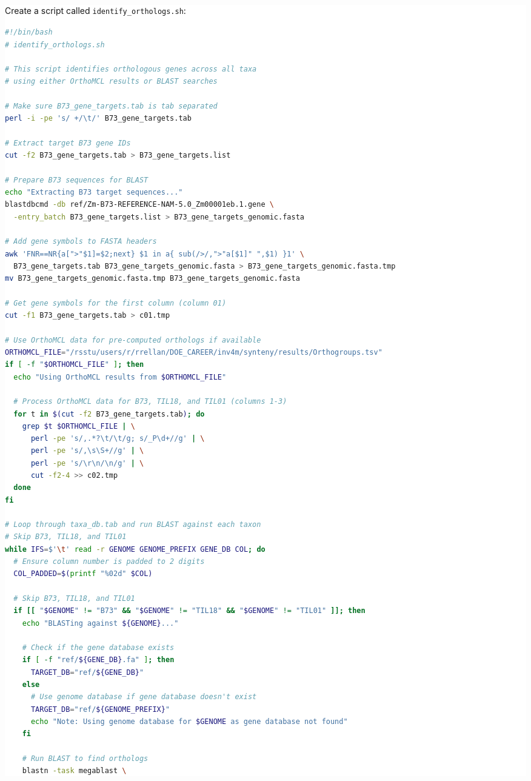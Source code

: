 Create a script called `identify_orthologs.sh`:

```bash
#!/bin/bash
# identify_orthologs.sh

# This script identifies orthologous genes across all taxa
# using either OrthoMCL results or BLAST searches

# Make sure B73_gene_targets.tab is tab separated
perl -i -pe 's/ +/\t/' B73_gene_targets.tab

# Extract target B73 gene IDs
cut -f2 B73_gene_targets.tab > B73_gene_targets.list

# Prepare B73 sequences for BLAST
echo "Extracting B73 target sequences..."
blastdbcmd -db ref/Zm-B73-REFERENCE-NAM-5.0_Zm00001eb.1.gene \
  -entry_batch B73_gene_targets.list > B73_gene_targets_genomic.fasta

# Add gene symbols to FASTA headers
awk 'FNR==NR{a[">"$1]=$2;next} $1 in a{ sub(/>/,">"a[$1]" ",$1) }1' \
  B73_gene_targets.tab B73_gene_targets_genomic.fasta > B73_gene_targets_genomic.fasta.tmp
mv B73_gene_targets_genomic.fasta.tmp B73_gene_targets_genomic.fasta

# Get gene symbols for the first column (column 01)
cut -f1 B73_gene_targets.tab > c01.tmp

# Use OrthoMCL data for pre-computed orthologs if available
ORTHOMCL_FILE="/rsstu/users/r/rrellan/DOE_CAREER/inv4m/synteny/results/Orthogroups.tsv"
if [ -f "$ORTHOMCL_FILE" ]; then
  echo "Using OrthoMCL results from $ORTHOMCL_FILE"
  
  # Process OrthoMCL data for B73, TIL18, and TIL01 (columns 1-3)
  for t in $(cut -f2 B73_gene_targets.tab); do
    grep $t $ORTHOMCL_FILE | \
      perl -pe 's/,.*?\t/\t/g; s/_P\d+//g' | \
      perl -pe 's/,\s\S+//g' | \
      perl -pe 's/\r\n/\n/g' | \
      cut -f2-4 >> c02.tmp
  done
fi

# Loop through taxa_db.tab and run BLAST against each taxon
# Skip B73, TIL18, and TIL01
while IFS=$'\t' read -r GENOME GENOME_PREFIX GENE_DB COL; do
  # Ensure column number is padded to 2 digits
  COL_PADDED=$(printf "%02d" $COL)
  
  # Skip B73, TIL18, and TIL01
  if [[ "$GENOME" != "B73" && "$GENOME" != "TIL18" && "$GENOME" != "TIL01" ]]; then
    echo "BLASTing against ${GENOME}..."
    
    # Check if the gene database exists
    if [ -f "ref/${GENE_DB}.fa" ]; then
      TARGET_DB="ref/${GENE_DB}"
    else
      # Use genome database if gene database doesn't exist
      TARGET_DB="ref/${GENOME_PREFIX}"
      echo "Note: Using genome database for $GENOME as gene database not found"
    fi
    
    # Run BLAST to find orthologs
    blastn -task megablast \
```